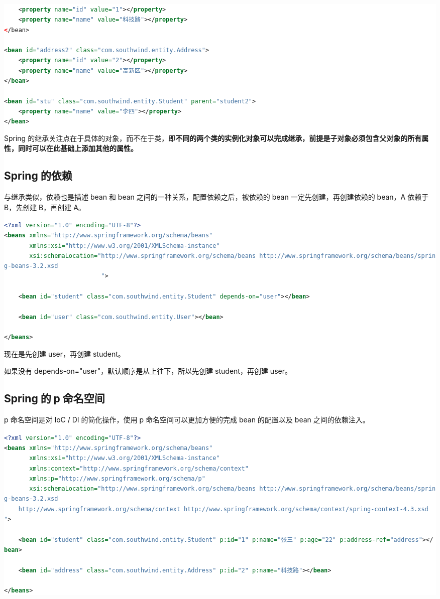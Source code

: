 ```xml
    <property name="id" value="1"></property>
    <property name="name" value="科技路"></property>
</bean>

<bean id="address2" class="com.southwind.entity.Address">
    <property name="id" value="2"></property>
    <property name="name" value="高新区"></property>
</bean>

<bean id="stu" class="com.southwind.entity.Student" parent="student2">
    <property name="name" value="李四"></property>
</bean>
```

Spring 的继承关注点在于具体的对象，而不在于类，即**不同的两个类的实例化对象可以完成继承，前提是子对象必须包含父对象的所有属性，同时可以在此基础上添加其他的属性。**

## Spring 的依赖

与继承类似，依赖也是描述 bean 和 bean 之间的一种关系，配置依赖之后，被依赖的 bean 一定先创建，再创建依赖的 bean，A 依赖于 B，先创建 B，再创建 A。

```xml
<?xml version="1.0" encoding="UTF-8"?>
<beans xmlns="http://www.springframework.org/schema/beans"
       xmlns:xsi="http://www.w3.org/2001/XMLSchema-instance"
       xsi:schemaLocation="http://www.springframework.org/schema/beans http://www.springframework.org/schema/beans/spring-beans-3.2.xsd
                           ">

    <bean id="student" class="com.southwind.entity.Student" depends-on="user"></bean>

    <bean id="user" class="com.southwind.entity.User"></bean>

</beans>
```

现在是先创建 user，再创建 student。

如果没有 depends-on="user"，默认顺序是从上往下，所以先创建 student，再创建 user。

## Spring 的 p 命名空间

p 命名空间是对 IoC / DI 的简化操作，使用 p 命名空间可以更加方便的完成 bean 的配置以及 bean 之间的依赖注入。

```xml
<?xml version="1.0" encoding="UTF-8"?>
<beans xmlns="http://www.springframework.org/schema/beans"
       xmlns:xsi="http://www.w3.org/2001/XMLSchema-instance"
       xmlns:context="http://www.springframework.org/schema/context"
       xmlns:p="http://www.springframework.org/schema/p"
       xsi:schemaLocation="http://www.springframework.org/schema/beans http://www.springframework.org/schema/beans/spring-beans-3.2.xsd
	http://www.springframework.org/schema/context http://www.springframework.org/schema/context/spring-context-4.3.xsd
">

    <bean id="student" class="com.southwind.entity.Student" p:id="1" p:name="张三" p:age="22" p:address-ref="address"></bean>

    <bean id="address" class="com.southwind.entity.Address" p:id="2" p:name="科技路"></bean>

</beans>
```
